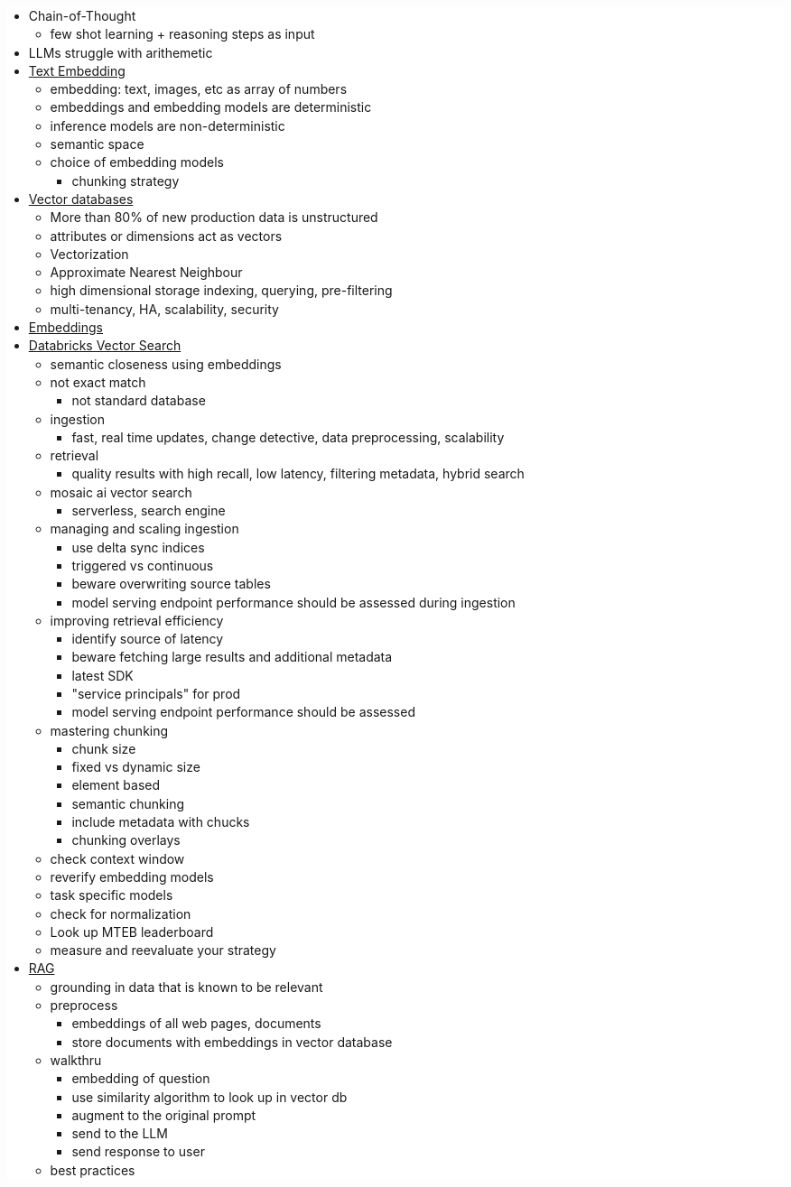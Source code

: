 - Chain-of-Thought
	- few shot learning + reasoning steps as input
- LLMs struggle with arithemetic
- [Text Embedding](https://www.youtube.com/watch?v=vlcQV4j2kTo)
	- embedding: text, images, etc as array of numbers
	- embeddings and embedding models are deterministic
	- inference models are non-deterministic
	- semantic space
	- choice of embedding models
		- chunking strategy
- [Vector databases](https://www.youtube.com/watch?v=He4Ft2lzNwc)
	- More than 80% of new production data is unstructured
	- attributes or dimensions act as vectors
	- Vectorization
	-  Approximate Nearest Neighbour
	- high dimensional storage indexing, querying, pre-filtering
	- multi-tenancy, HA, scalability, security
- [Embeddings](https://aws.amazon.com/what-is/embeddings-in-machine-learning/)
- [Databricks Vector Search](https://www.youtube.com/watch?v=nGDKL6Yolc0)
	- semantic closeness using embeddings
	- not exact match
		- not standard database
	- ingestion
		- fast, real time updates, change detective, data preprocessing, scalability
	- retrieval
		- quality results with high recall, low latency, filtering metadata, hybrid search
	- mosaic ai vector search
		- serverless, search engine
	- managing and scaling ingestion
		- use delta sync indices
		- triggered vs continuous
		- beware overwriting source tables
		- model serving endpoint performance should be assessed during ingestion
	- improving retrieval efficiency
		- identify source of latency
		- beware fetching large results and additional metadata
		- latest SDK
		- "service principals" for prod
		- model serving endpoint performance should be assessed
	- mastering chunking
		- chunk size
		- fixed vs dynamic size
		- element based
		- semantic chunking
		- include metadata with chucks
		- chunking overlays
	- check context window
	- reverify embedding models
	- task specific models
	- check for normalization
	- Look up MTEB leaderboard
	- measure and reevaluate your strategy
- [RAG](https://www.youtube.com/watch?v=oVtlp72f9NQ)
	- grounding in data that is known to be relevant
	- preprocess
		- embeddings of all web pages, documents
		- store documents with embeddings in vector database
	- walkthru
		- embedding of question
		- use similarity algorithm to look up in vector db
		- augment to the original prompt
		- send to the LLM
		- send response to user
	- best practices